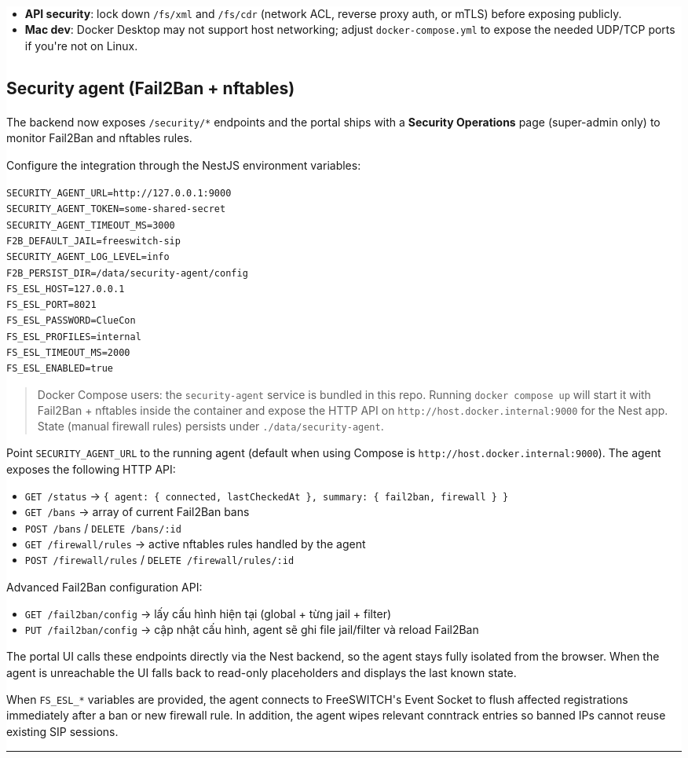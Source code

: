 - **API security**: lock down `/fs/xml` and `/fs/cdr` (network ACL, reverse proxy auth, or mTLS) before exposing publicly.
- **Mac dev**: Docker Desktop may not support host networking; adjust `docker-compose.yml` to expose the needed UDP/TCP ports if you're not on Linux.

## Security agent (Fail2Ban + nftables)

The backend now exposes `/security/*` endpoints and the portal ships with a **Security Operations** page (super-admin only) to monitor Fail2Ban and nftables rules.

Configure the integration through the NestJS environment variables:

```
SECURITY_AGENT_URL=http://127.0.0.1:9000
SECURITY_AGENT_TOKEN=some-shared-secret
SECURITY_AGENT_TIMEOUT_MS=3000
F2B_DEFAULT_JAIL=freeswitch-sip
SECURITY_AGENT_LOG_LEVEL=info
F2B_PERSIST_DIR=/data/security-agent/config
FS_ESL_HOST=127.0.0.1
FS_ESL_PORT=8021
FS_ESL_PASSWORD=ClueCon
FS_ESL_PROFILES=internal
FS_ESL_TIMEOUT_MS=2000
FS_ESL_ENABLED=true
```

> Docker Compose users: the `security-agent` service is bundled in this repo. Running `docker compose up` will start it with Fail2Ban + nftables inside the container and expose the HTTP API on `http://host.docker.internal:9000` for the Nest app. State (manual firewall rules) persists under `./data/security-agent`.

Point `SECURITY_AGENT_URL` to the running agent (default when using Compose is `http://host.docker.internal:9000`). The agent exposes the following HTTP API:

- `GET /status` → `{ agent: { connected, lastCheckedAt }, summary: { fail2ban, firewall } }`
- `GET /bans` → array of current Fail2Ban bans
- `POST /bans` / `DELETE /bans/:id`
- `GET /firewall/rules` → active nftables rules handled by the agent
- `POST /firewall/rules` / `DELETE /firewall/rules/:id`

Advanced Fail2Ban configuration API:

- `GET /fail2ban/config` → lấy cấu hình hiện tại (global + từng jail + filter)
- `PUT /fail2ban/config` → cập nhật cấu hình, agent sẽ ghi file jail/filter và reload Fail2Ban

The portal UI calls these endpoints directly via the Nest backend, so the agent stays fully isolated from the browser. When the agent is unreachable the UI falls back to read-only placeholders and displays the last known state.

When `FS_ESL_*` variables are provided, the agent connects to FreeSWITCH's Event Socket to flush affected registrations immediately after a ban or new firewall rule. In addition, the agent wipes relevant conntrack entries so banned IPs cannot reuse existing SIP sessions.

---
